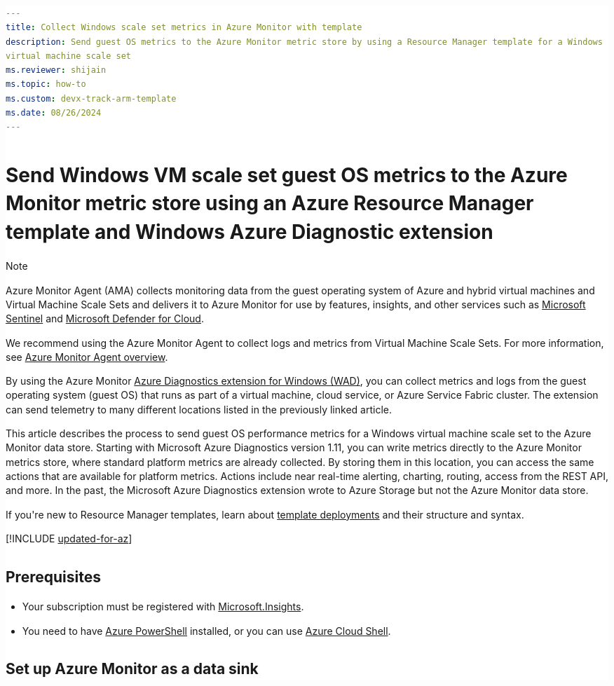 ```yaml
---
title: Collect Windows scale set metrics in Azure Monitor with template
description: Send guest OS metrics to the Azure Monitor metric store by using a Resource Manager template for a Windows virtual machine scale set
ms.reviewer: shijain
ms.topic: how-to
ms.custom: devx-track-arm-template
ms.date: 08/26/2024
---
```


# Send Windows VM scale set guest OS metrics to the Azure Monitor metric store using an Azure Resource Manager template and Windows Azure Diagnostic extension

> [!NOTE]
> Azure Monitor Agent (AMA) collects monitoring data from the guest operating system of Azure and hybrid virtual machines and Virtual Machine Scale Sets and delivers it to Azure Monitor for use by features, insights, and other services such as [Microsoft Sentinel](/azure/sentinel/overview) and [Microsoft Defender for Cloud](/azure/defender-for-cloud/defender-for-cloud-introduction).
>
> We recommend using the Azure Monitor Agent to collect logs and metrics from Virtual Machine Scale Sets. For more information, see [Azure Monitor Agent overview](azure-monitor-agent-overview.md).

By using the Azure Monitor [Azure Diagnostics extension for Windows (WAD)](diagnostics-extension-overview.md), you can collect metrics and logs from the guest operating system (guest OS) that runs as part of a virtual machine, cloud service, or Azure Service Fabric cluster. The extension can send telemetry to many different locations listed in the previously linked article.

This article describes the process to send guest OS performance metrics for a Windows virtual machine scale set to the Azure Monitor data store. Starting with Microsoft Azure Diagnostics version 1.11, you can write metrics directly to the Azure Monitor metrics store, where standard platform metrics are already collected. By storing them in this location, you can access the same actions that are available for platform metrics. Actions include near real-time alerting, charting, routing, access from the REST API, and more. In the past, the Microsoft Azure Diagnostics extension wrote to Azure Storage but not the Azure Monitor data store.

If you're new to Resource Manager templates, learn about [template deployments](/azure/azure-resource-manager/management/overview) and their structure and syntax.

[!INCLUDE [updated-for-az](~/reusable-content/ce-skilling/azure/includes/updated-for-az.md)]

## Prerequisites

* Your subscription must be registered with [Microsoft.Insights](/azure/azure-resource-manager/management/resource-providers-and-types).

* You need to have [Azure PowerShell](/powershell/azure) installed, or you can use [Azure Cloud Shell](/azure/cloud-shell/overview).

## Set up Azure Monitor as a data sink
